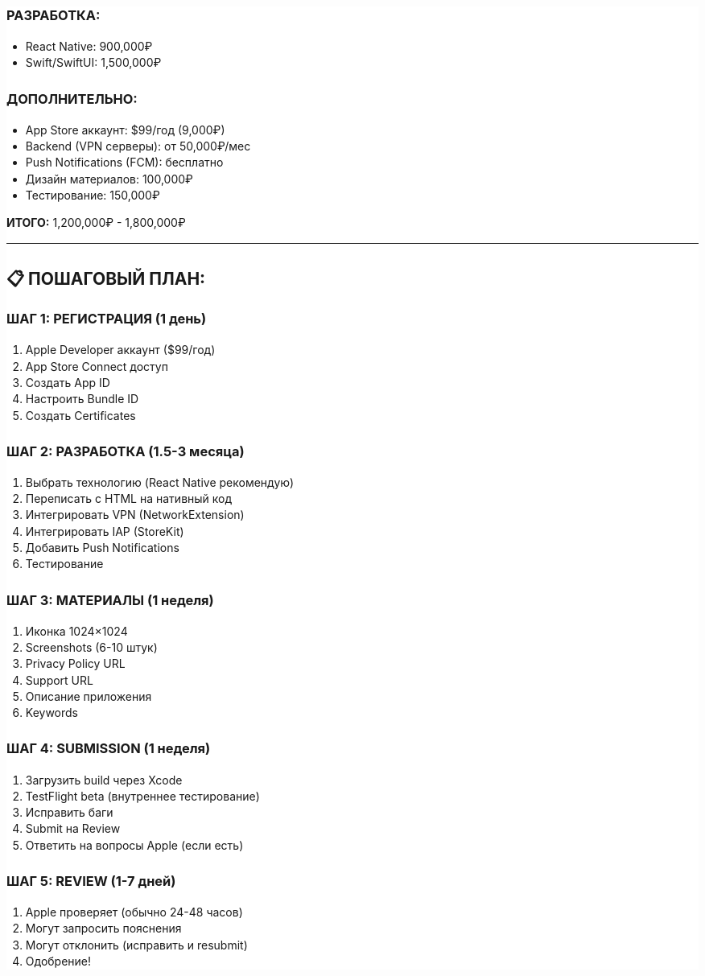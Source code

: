 ### **РАЗРАБОТКА:**
- React Native: 900,000₽
- Swift/SwiftUI: 1,500,000₽

### **ДОПОЛНИТЕЛЬНО:**
- App Store аккаунт: $99/год (9,000₽)
- Backend (VPN серверы): от 50,000₽/мес
- Push Notifications (FCM): бесплатно
- Дизайн материалов: 100,000₽
- Тестирование: 150,000₽

**ИТОГО:** 1,200,000₽ - 1,800,000₽

---

## 📋 **ПОШАГОВЫЙ ПЛАН:**

### **ШАГ 1: РЕГИСТРАЦИЯ (1 день)**
1. Apple Developer аккаунт ($99/год)
2. App Store Connect доступ
3. Создать App ID
4. Настроить Bundle ID
5. Создать Certificates

### **ШАГ 2: РАЗРАБОТКА (1.5-3 месяца)**
1. Выбрать технологию (React Native рекомендую)
2. Переписать с HTML на нативный код
3. Интегрировать VPN (NetworkExtension)
4. Интегрировать IAP (StoreKit)
5. Добавить Push Notifications
6. Тестирование

### **ШАГ 3: МАТЕРИАЛЫ (1 неделя)**
1. Иконка 1024×1024
2. Screenshots (6-10 штук)
3. Privacy Policy URL
4. Support URL
5. Описание приложения
6. Keywords

### **ШАГ 4: SUBMISSION (1 неделя)**
1. Загрузить build через Xcode
2. TestFlight beta (внутреннее тестирование)
3. Исправить баги
4. Submit на Review
5. Ответить на вопросы Apple (если есть)

### **ШАГ 5: REVIEW (1-7 дней)**
1. Apple проверяет (обычно 24-48 часов)
2. Могут запросить пояснения
3. Могут отклонить (исправить и resubmit)
4. Одобрение!

